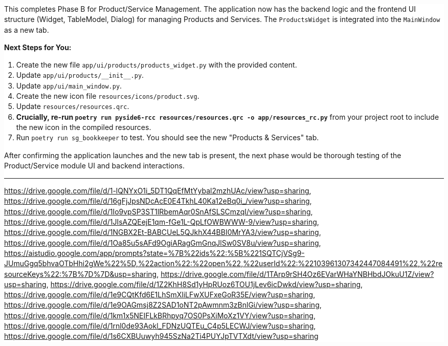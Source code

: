 This completes Phase B for Product/Service Management. The application now has the backend logic and the frontend UI structure (Widget, TableModel, Dialog) for managing Products and Services. The `ProductsWidget` is integrated into the `MainWindow` as a new tab.

**Next Steps for You:**
1.  Create the new file `app/ui/products/products_widget.py` with the provided content.
2.  Update `app/ui/products/__init__.py`.
3.  Update `app/ui/main_window.py`.
4.  Create the new icon file `resources/icons/product.svg`.
5.  Update `resources/resources.qrc`.
6.  **Crucially, re-run `poetry run pyside6-rcc resources/resources.qrc -o app/resources_rc.py`** from your project root to include the new icon in the compiled resources.
7.  Run `poetry run sg_bookkeeper` to test. You should see the new "Products & Services" tab.

After confirming the application launches and the new tab is present, the next phase would be thorough testing of the Product/Service module UI and backend interactions.

---
https://drive.google.com/file/d/1-lQNYxO1i_5DT1QqEfMtYybal2mzhUAc/view?usp=sharing, https://drive.google.com/file/d/16gFjJpsNDcAcE0E4TkhL40Ka12eBq0i_/view?usp=sharing, https://drive.google.com/file/d/1Io9vpSP3ST1lRbemAqr0SnAfSLSCmzqI/view?usp=sharing, https://drive.google.com/file/d/1JIsAZQEejE1qm-fGe1L-QpLfOWBWWW-9/view?usp=sharing, https://drive.google.com/file/d/1NGBX2Et-BABCUeL5QJkhX44BBI0MrYA3/view?usp=sharing, https://drive.google.com/file/d/1Oa85u5sAFd9OgiARagGmGnqJlSw0SV8u/view?usp=sharing, https://aistudio.google.com/app/prompts?state=%7B%22ids%22:%5B%221SQTCjVSg9-JUmuGgq5bhvaOTbHhi2gWe%22%5D,%22action%22:%22open%22,%22userId%22:%22103961307342447084491%22,%22resourceKeys%22:%7B%7D%7D&usp=sharing, https://drive.google.com/file/d/1TArp9rSH4Oz6EVarWHaYNBHbdJOkuU1Z/view?usp=sharing, https://drive.google.com/file/d/1Z2KhH8Sd1yHpRUoz6TOU1jLev6icDwkd/view?usp=sharing, https://drive.google.com/file/d/1e9CQtKfd6E1LhSmXliLFwXUFxeGoR35E/view?usp=sharing, https://drive.google.com/file/d/1e9OAGmsj8Z2SAD1oNT2pAwmnm3zBnlGi/view?usp=sharing, https://drive.google.com/file/d/1km1x5NEIFLkBRhpyq7OS0PsXiMoXz1VY/view?usp=sharing, https://drive.google.com/file/d/1rnl0de93Aokl_FDNzUQTEu_C4p5LECWJ/view?usp=sharing, https://drive.google.com/file/d/1s6CXBUuwyh945SzNa2Ti4PUYJpTVTXdt/view?usp=sharing

